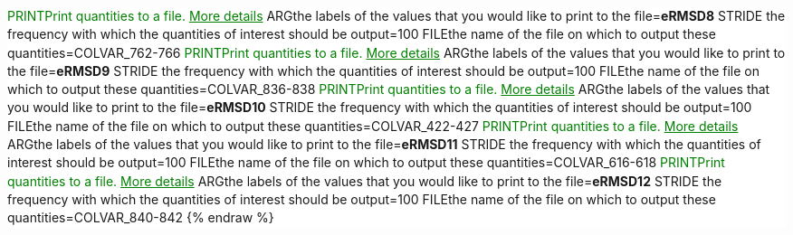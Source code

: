 <span class="plumedtooltip" style="color:green">PRINT<span class="right">Print quantities to a file. <a href="https://www.plumed.org/doc-master/user-doc/html/PRINT" style="color:green">More details</a><i></i></span></span> <span class="plumedtooltip">ARG<span class="right">the labels of the values that you would like to print to the file<i></i></span></span>=<b name="data/3-ensemble-refinement/plumed_EMMI_norst.dateRMSD8">eRMSD8</b> <span class="plumedtooltip">STRIDE<span class="right"> the frequency with which the quantities of interest should be output<i></i></span></span>=100 <span class="plumedtooltip">FILE<span class="right">the name of the file on which to output these quantities<i></i></span></span>=COLVAR_762-766
<span class="plumedtooltip" style="color:green">PRINT<span class="right">Print quantities to a file. <a href="https://www.plumed.org/doc-master/user-doc/html/PRINT" style="color:green">More details</a><i></i></span></span> <span class="plumedtooltip">ARG<span class="right">the labels of the values that you would like to print to the file<i></i></span></span>=<b name="data/3-ensemble-refinement/plumed_EMMI_norst.dateRMSD9">eRMSD9</b> <span class="plumedtooltip">STRIDE<span class="right"> the frequency with which the quantities of interest should be output<i></i></span></span>=100 <span class="plumedtooltip">FILE<span class="right">the name of the file on which to output these quantities<i></i></span></span>=COLVAR_836-838
<span class="plumedtooltip" style="color:green">PRINT<span class="right">Print quantities to a file. <a href="https://www.plumed.org/doc-master/user-doc/html/PRINT" style="color:green">More details</a><i></i></span></span> <span class="plumedtooltip">ARG<span class="right">the labels of the values that you would like to print to the file<i></i></span></span>=<b name="data/3-ensemble-refinement/plumed_EMMI_norst.dateRMSD10">eRMSD10</b> <span class="plumedtooltip">STRIDE<span class="right"> the frequency with which the quantities of interest should be output<i></i></span></span>=100 <span class="plumedtooltip">FILE<span class="right">the name of the file on which to output these quantities<i></i></span></span>=COLVAR_422-427
<span class="plumedtooltip" style="color:green">PRINT<span class="right">Print quantities to a file. <a href="https://www.plumed.org/doc-master/user-doc/html/PRINT" style="color:green">More details</a><i></i></span></span> <span class="plumedtooltip">ARG<span class="right">the labels of the values that you would like to print to the file<i></i></span></span>=<b name="data/3-ensemble-refinement/plumed_EMMI_norst.dateRMSD11">eRMSD11</b> <span class="plumedtooltip">STRIDE<span class="right"> the frequency with which the quantities of interest should be output<i></i></span></span>=100 <span class="plumedtooltip">FILE<span class="right">the name of the file on which to output these quantities<i></i></span></span>=COLVAR_616-618
<span class="plumedtooltip" style="color:green">PRINT<span class="right">Print quantities to a file. <a href="https://www.plumed.org/doc-master/user-doc/html/PRINT" style="color:green">More details</a><i></i></span></span> <span class="plumedtooltip">ARG<span class="right">the labels of the values that you would like to print to the file<i></i></span></span>=<b name="data/3-ensemble-refinement/plumed_EMMI_norst.dateRMSD12">eRMSD12</b> <span class="plumedtooltip">STRIDE<span class="right"> the frequency with which the quantities of interest should be output<i></i></span></span>=100 <span class="plumedtooltip">FILE<span class="right">the name of the file on which to output these quantities<i></i></span></span>=COLVAR_840-842
</pre>
{% endraw %}
